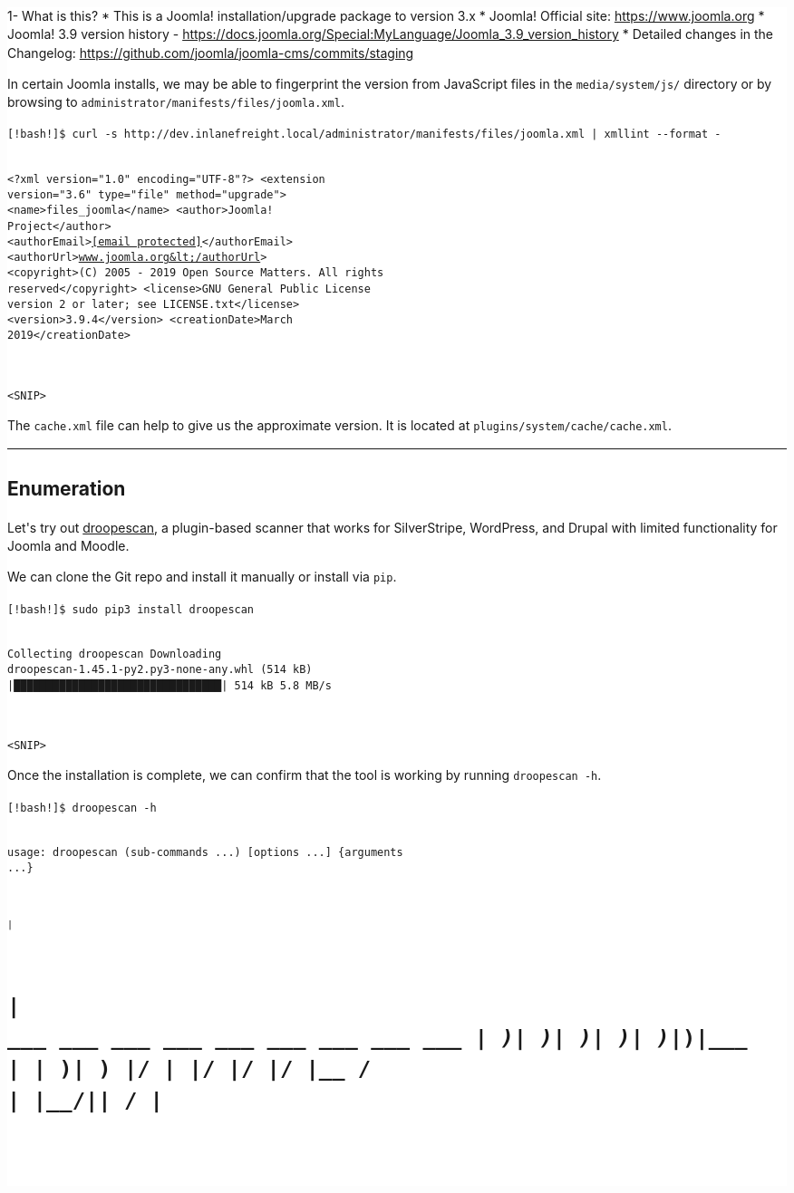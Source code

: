 1- What is this?
	* This is a Joomla! installation/upgrade package to version 3.x
	* Joomla! Official site: https://www.joomla.org
	* Joomla! 3.9 version history - https://docs.joomla.org/Special:MyLanguage/Joomla_3.9_version_history
	* Detailed changes in the Changelog: https://github.com/joomla/joomla-cms/commits/staging
</code></pre>
<p>In certain Joomla installs, we may be able to fingerprint the version from JavaScript files in the <code>media/system/js/</code> directory or by browsing to <code>administrator/manifests/files/joomla.xml</code>.</p>
<pre><code class="language-shell-session">[!bash!]$ curl -s http://dev.inlanefreight.local/administrator/manifests/files/joomla.xml | xmllint --format -

&lt;?xml version="1.0" encoding="UTF-8"?&gt;
&lt;extension version="3.6" type="file" method="upgrade"&gt;
  &lt;name&gt;files_joomla&lt;/name&gt;
  &lt;author&gt;Joomla! Project&lt;/author&gt;
  &lt;authorEmail&gt;<a class="__cf_email__" data-cfemail="e786838a8e89a78d88888a8b86c9889580" href="/cdn-cgi/l/email-protection">[email protected]</a>&lt;/authorEmail&gt;
  &lt;authorUrl&gt;www.joomla.org&lt;/authorUrl&gt;
  &lt;copyright&gt;(C) 2005 - 2019 Open Source Matters. All rights reserved&lt;/copyright&gt;
  &lt;license&gt;GNU General Public License version 2 or later; see LICENSE.txt&lt;/license&gt;
  &lt;version&gt;3.9.4&lt;/version&gt;
  &lt;creationDate&gt;March 2019&lt;/creationDate&gt;
  
 &lt;SNIP&gt;
</code></pre>
<p>The <code>cache.xml</code> file can help to give us the approximate version. It is located at <code>plugins/system/cache/cache.xml</code>.</p>
<hr/>
<h2>Enumeration</h2>
<p>Let's try out <a href="https://github.com/droope/droopescan">droopescan</a>, a plugin-based scanner that works for SilverStripe, WordPress, and Drupal with limited functionality for Joomla and Moodle.</p>
<p>We can clone the Git repo and install it manually or install via <code>pip</code>.</p>
<pre><code class="language-shell-session">[!bash!]$ sudo pip3 install droopescan

Collecting droopescan
  Downloading droopescan-1.45.1-py2.py3-none-any.whl (514 kB)
     |████████████████████████████████| 514 kB 5.8 MB/s
	 
&lt;SNIP&gt;
</code></pre>
<p>Once the installation is complete, we can confirm that the tool is working by running <code>droopescan -h</code>.</p>
<pre><code class="language-shell-session">[!bash!]$ droopescan -h

usage: droopescan (sub-commands ...) [options ...] {arguments ...}

    |
 ___| ___  ___  ___  ___  ___  ___  ___  ___  ___
|   )|   )|   )|   )|   )|___)|___ |    |   )|   )
|__/ |    |__/ |__/ |__/ |__   __/ |__  |__/||  /
                    |
=================================================
